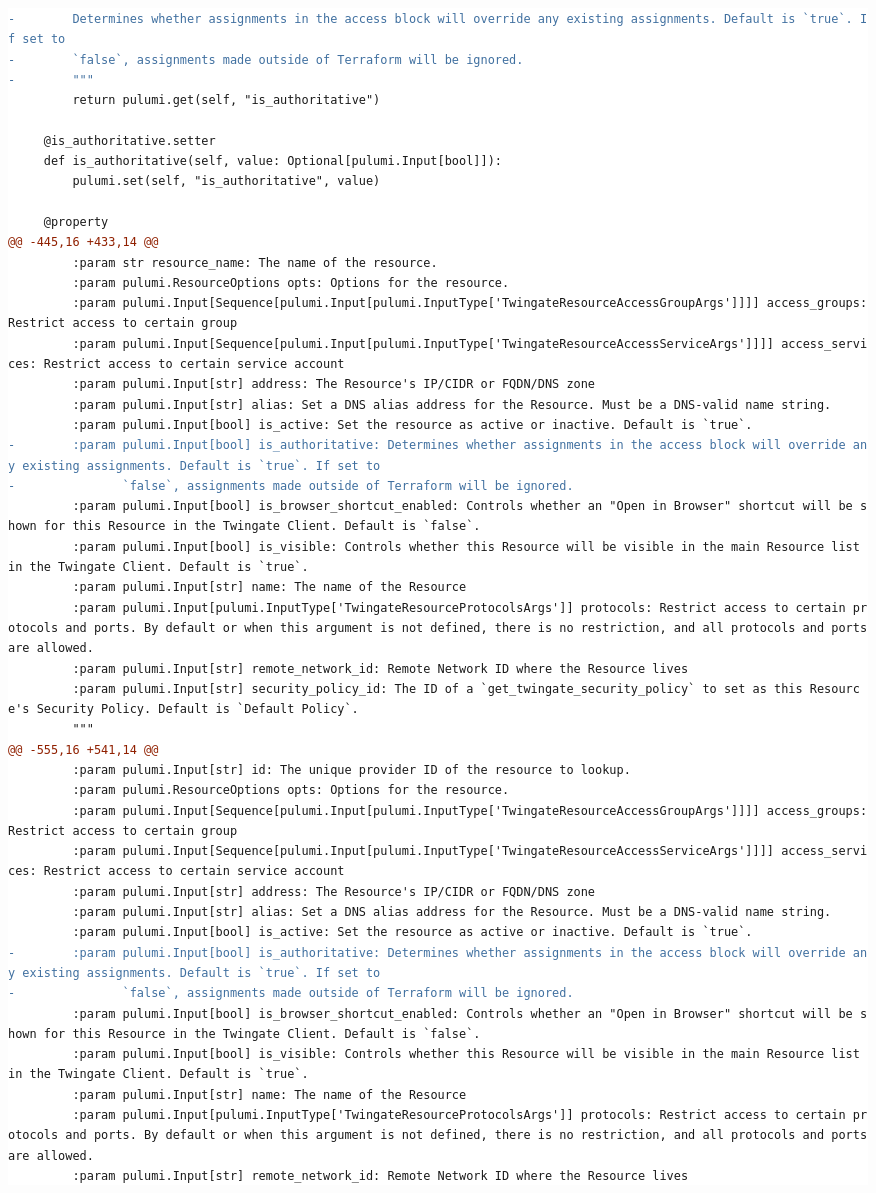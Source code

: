 ```diff
-        Determines whether assignments in the access block will override any existing assignments. Default is `true`. If set to
-        `false`, assignments made outside of Terraform will be ignored.
-        """
         return pulumi.get(self, "is_authoritative")
 
     @is_authoritative.setter
     def is_authoritative(self, value: Optional[pulumi.Input[bool]]):
         pulumi.set(self, "is_authoritative", value)
 
     @property
@@ -445,16 +433,14 @@
         :param str resource_name: The name of the resource.
         :param pulumi.ResourceOptions opts: Options for the resource.
         :param pulumi.Input[Sequence[pulumi.Input[pulumi.InputType['TwingateResourceAccessGroupArgs']]]] access_groups: Restrict access to certain group
         :param pulumi.Input[Sequence[pulumi.Input[pulumi.InputType['TwingateResourceAccessServiceArgs']]]] access_services: Restrict access to certain service account
         :param pulumi.Input[str] address: The Resource's IP/CIDR or FQDN/DNS zone
         :param pulumi.Input[str] alias: Set a DNS alias address for the Resource. Must be a DNS-valid name string.
         :param pulumi.Input[bool] is_active: Set the resource as active or inactive. Default is `true`.
-        :param pulumi.Input[bool] is_authoritative: Determines whether assignments in the access block will override any existing assignments. Default is `true`. If set to
-               `false`, assignments made outside of Terraform will be ignored.
         :param pulumi.Input[bool] is_browser_shortcut_enabled: Controls whether an "Open in Browser" shortcut will be shown for this Resource in the Twingate Client. Default is `false`.
         :param pulumi.Input[bool] is_visible: Controls whether this Resource will be visible in the main Resource list in the Twingate Client. Default is `true`.
         :param pulumi.Input[str] name: The name of the Resource
         :param pulumi.Input[pulumi.InputType['TwingateResourceProtocolsArgs']] protocols: Restrict access to certain protocols and ports. By default or when this argument is not defined, there is no restriction, and all protocols and ports are allowed.
         :param pulumi.Input[str] remote_network_id: Remote Network ID where the Resource lives
         :param pulumi.Input[str] security_policy_id: The ID of a `get_twingate_security_policy` to set as this Resource's Security Policy. Default is `Default Policy`.
         """
@@ -555,16 +541,14 @@
         :param pulumi.Input[str] id: The unique provider ID of the resource to lookup.
         :param pulumi.ResourceOptions opts: Options for the resource.
         :param pulumi.Input[Sequence[pulumi.Input[pulumi.InputType['TwingateResourceAccessGroupArgs']]]] access_groups: Restrict access to certain group
         :param pulumi.Input[Sequence[pulumi.Input[pulumi.InputType['TwingateResourceAccessServiceArgs']]]] access_services: Restrict access to certain service account
         :param pulumi.Input[str] address: The Resource's IP/CIDR or FQDN/DNS zone
         :param pulumi.Input[str] alias: Set a DNS alias address for the Resource. Must be a DNS-valid name string.
         :param pulumi.Input[bool] is_active: Set the resource as active or inactive. Default is `true`.
-        :param pulumi.Input[bool] is_authoritative: Determines whether assignments in the access block will override any existing assignments. Default is `true`. If set to
-               `false`, assignments made outside of Terraform will be ignored.
         :param pulumi.Input[bool] is_browser_shortcut_enabled: Controls whether an "Open in Browser" shortcut will be shown for this Resource in the Twingate Client. Default is `false`.
         :param pulumi.Input[bool] is_visible: Controls whether this Resource will be visible in the main Resource list in the Twingate Client. Default is `true`.
         :param pulumi.Input[str] name: The name of the Resource
         :param pulumi.Input[pulumi.InputType['TwingateResourceProtocolsArgs']] protocols: Restrict access to certain protocols and ports. By default or when this argument is not defined, there is no restriction, and all protocols and ports are allowed.
         :param pulumi.Input[str] remote_network_id: Remote Network ID where the Resource lives
```